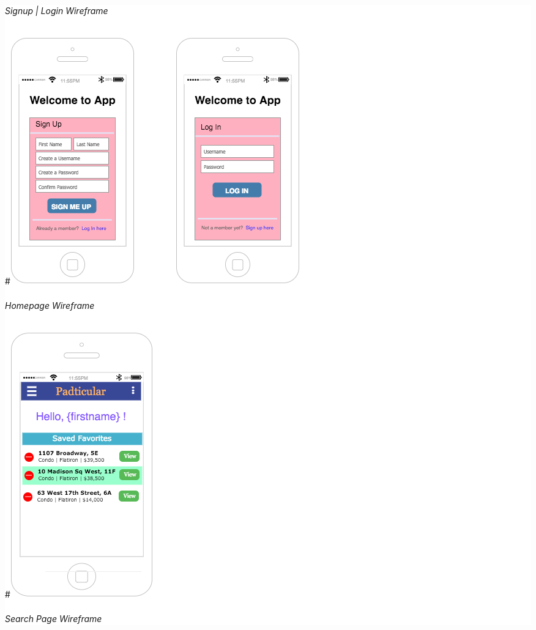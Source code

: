 ###### Signup | Login Wireframe
#![](./images/authentication.png)

###### Homepage Wireframe
#![](./images/homepage.png)

###### Search Page Wireframe